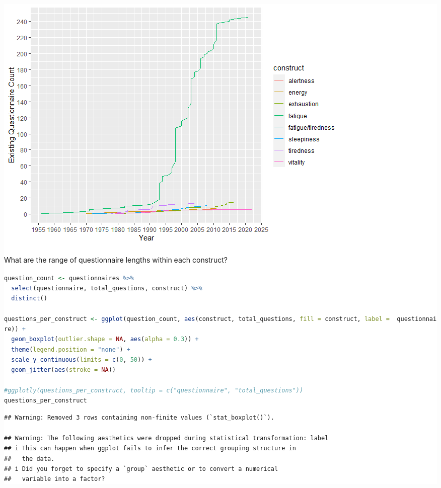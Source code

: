 ![](2023-03-21_fatigue-questionnaires_HC_files/figure-gfm/cumulative%20sum%20of%20questionnaires%20per%20year-1.png)

What are the range of questionnaire lengths within each construct?

``` r
question_count <- questionnaires %>% 
  select(questionnaire, total_questions, construct) %>% 
  distinct()

questions_per_construct <- ggplot(question_count, aes(construct, total_questions, fill = construct, label =  questionnaire)) +
  geom_boxplot(outlier.shape = NA, aes(alpha = 0.3)) +
  theme(legend.position = "none") +
  scale_y_continuous(limits = c(0, 50)) +
  geom_jitter(aes(stroke = NA))

#ggplotly(questions_per_construct, tooltip = c("questionnaire", "total_questions"))
questions_per_construct
```

    ## Warning: Removed 3 rows containing non-finite values (`stat_boxplot()`).

    ## Warning: The following aesthetics were dropped during statistical transformation: label
    ## i This can happen when ggplot fails to infer the correct grouping structure in
    ##   the data.
    ## i Did you forget to specify a `group` aesthetic or to convert a numerical
    ##   variable into a factor?
